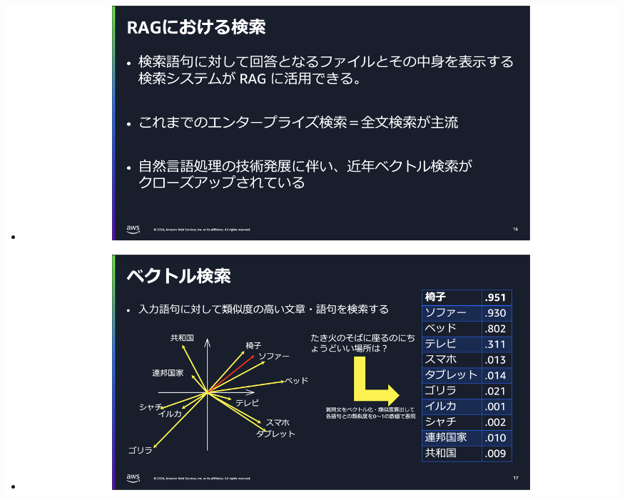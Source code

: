   - <p align='center'><img src='./img/README_2024-11-03-15-42-26.png' width='70%'></p>
  - <p align='center'><img src='./img/README_2024-11-03-15-43-03.png' width='70%'></p>